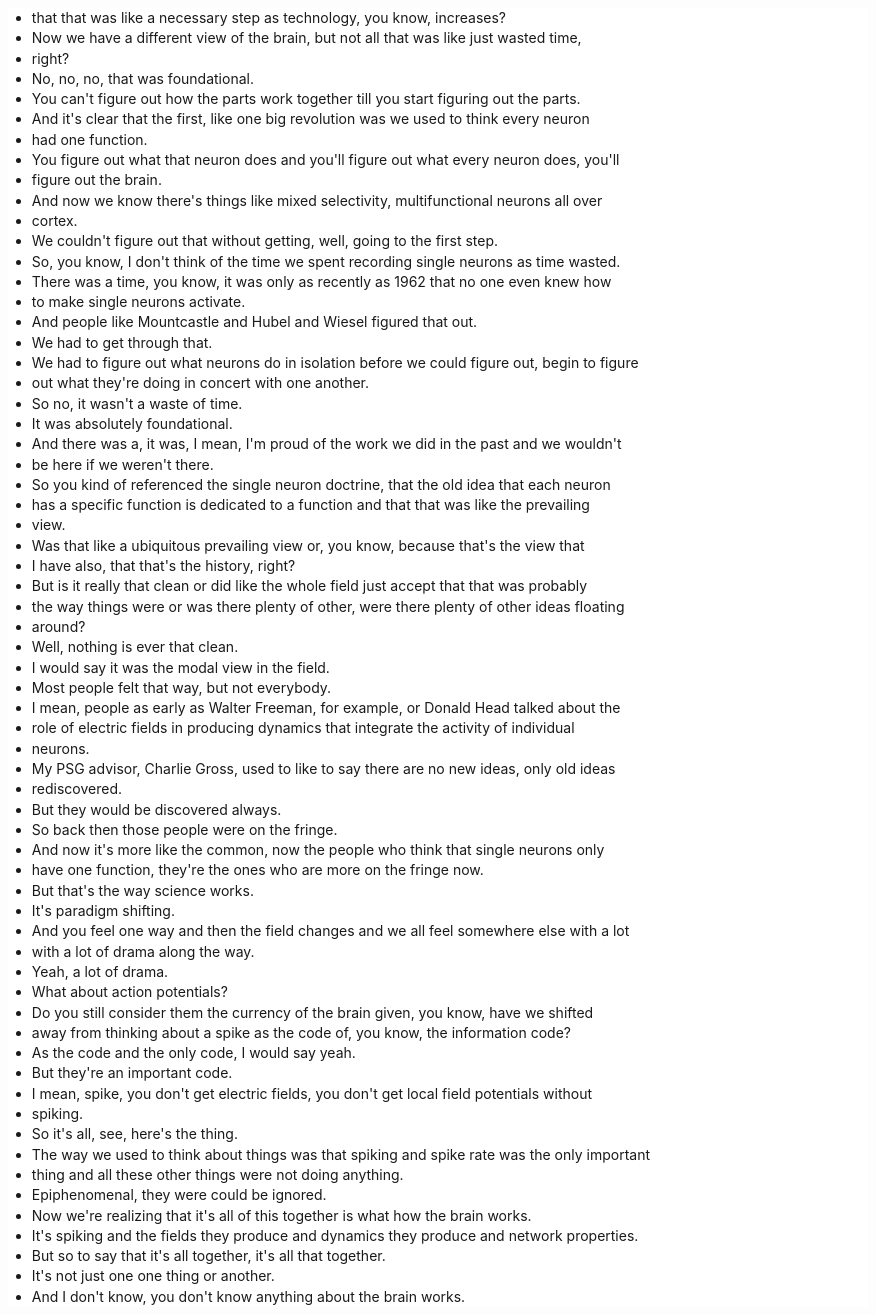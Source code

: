 *  that that was like a necessary step as technology, you know, increases?
*  Now we have a different view of the brain, but not all that was like just wasted time,
*  right?
*  No, no, no, that was foundational.
*  You can't figure out how the parts work together till you start figuring out the parts.
*  And it's clear that the first, like one big revolution was we used to think every neuron
*  had one function.
*  You figure out what that neuron does and you'll figure out what every neuron does, you'll
*  figure out the brain.
*  And now we know there's things like mixed selectivity, multifunctional neurons all over
*  cortex.
*  We couldn't figure out that without getting, well, going to the first step.
*  So, you know, I don't think of the time we spent recording single neurons as time wasted.
*  There was a time, you know, it was only as recently as 1962 that no one even knew how
*  to make single neurons activate.
*  And people like Mountcastle and Hubel and Wiesel figured that out.
*  We had to get through that.
*  We had to figure out what neurons do in isolation before we could figure out, begin to figure
*  out what they're doing in concert with one another.
*  So no, it wasn't a waste of time.
*  It was absolutely foundational.
*  And there was a, it was, I mean, I'm proud of the work we did in the past and we wouldn't
*  be here if we weren't there.
*  So you kind of referenced the single neuron doctrine, that the old idea that each neuron
*  has a specific function is dedicated to a function and that that was like the prevailing
*  view.
*  Was that like a ubiquitous prevailing view or, you know, because that's the view that
*  I have also, that that's the history, right?
*  But is it really that clean or did like the whole field just accept that that was probably
*  the way things were or was there plenty of other, were there plenty of other ideas floating
*  around?
*  Well, nothing is ever that clean.
*  I would say it was the modal view in the field.
*  Most people felt that way, but not everybody.
*  I mean, people as early as Walter Freeman, for example, or Donald Head talked about the
*  role of electric fields in producing dynamics that integrate the activity of individual
*  neurons.
*  My PSG advisor, Charlie Gross, used to like to say there are no new ideas, only old ideas
*  rediscovered.
*  But they would be discovered always.
*  So back then those people were on the fringe.
*  And now it's more like the common, now the people who think that single neurons only
*  have one function, they're the ones who are more on the fringe now.
*  But that's the way science works.
*  It's paradigm shifting.
*  And you feel one way and then the field changes and we all feel somewhere else with a lot
*  with a lot of drama along the way.
*  Yeah, a lot of drama.
*  What about action potentials?
*  Do you still consider them the currency of the brain given, you know, have we shifted
*  away from thinking about a spike as the code of, you know, the information code?
*  As the code and the only code, I would say yeah.
*  But they're an important code.
*  I mean, spike, you don't get electric fields, you don't get local field potentials without
*  spiking.
*  So it's all, see, here's the thing.
*  The way we used to think about things was that spiking and spike rate was the only important
*  thing and all these other things were not doing anything.
*  Epiphenomenal, they were could be ignored.
*  Now we're realizing that it's all of this together is what how the brain works.
*  It's spiking and the fields they produce and dynamics they produce and network properties.
*  But so to say that it's all together, it's all that together.
*  It's not just one one thing or another.
*  And I don't know, you don't know anything about the brain works.